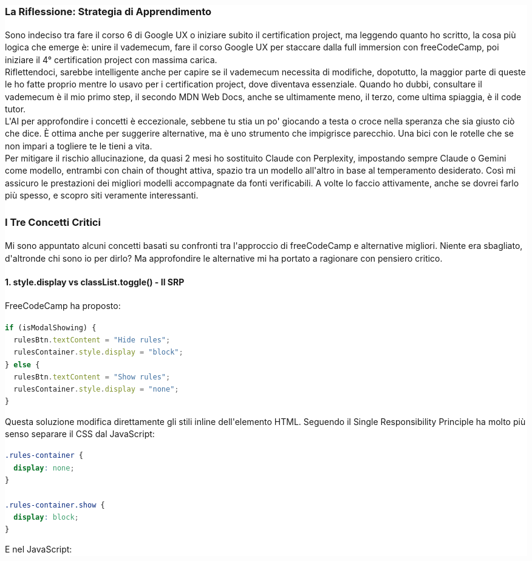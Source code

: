 ### La Riflessione: Strategia di Apprendimento

Sono indeciso tra fare il corso 6 di Google UX o iniziare subito il certification project, ma leggendo quanto ho scritto, la cosa più logica che emerge è: unire il vademecum, fare il corso Google UX per staccare dalla full immersion con freeCodeCamp, poi iniziare il 4° certification project con massima carica.<br>
Riflettendoci, sarebbe intelligente anche per capire se il vademecum necessita di modifiche, dopotutto, la maggior parte di queste le ho fatte proprio mentre lo usavo per i certification project, dove diventava essenziale. Quando ho dubbi, consultare il vademecum è il mio primo step, il secondo MDN Web Docs, anche se ultimamente meno, il terzo, come ultima spiaggia, è il code tutor.<br>
L'AI per approfondire i concetti è eccezionale, sebbene tu stia un po' giocando a testa o croce nella speranza che sia giusto ciò che dice. È ottima anche per suggerire alternative, ma è uno strumento che impigrisce parecchio. Una bici con le rotelle che se non impari a togliere te le tieni a vita.<br>
Per mitigare il rischio allucinazione, da quasi 2 mesi ho sostituito Claude con Perplexity, impostando sempre Claude o Gemini come modello, entrambi con chain of thought attiva, spazio tra un modello all'altro in base al temperamento desiderato. Così mi assicuro le prestazioni dei migliori modelli accompagnate da fonti verificabili. A volte lo faccio attivamente, anche se dovrei farlo più spesso, e scopro siti veramente interessanti.

### I Tre Concetti Critici

Mi sono appuntato alcuni concetti basati su confronti tra l'approccio di freeCodeCamp e alternative migliori. Niente era sbagliato, d'altronde chi sono io per dirlo? Ma approfondire le alternative mi ha portato a ragionare con pensiero critico.

#### 1. style.display vs classList.toggle() - Il SRP

FreeCodeCamp ha proposto:

```javascript
if (isModalShowing) {
  rulesBtn.textContent = "Hide rules";
  rulesContainer.style.display = "block";
} else {
  rulesBtn.textContent = "Show rules";
  rulesContainer.style.display = "none";
}
```

Questa soluzione modifica direttamente gli stili inline dell'elemento HTML. Seguendo il Single Responsibility Principle ha molto più senso separare il CSS dal JavaScript:

```css
.rules-container {
  display: none;
}

.rules-container.show {
  display: block;
}
```

E nel JavaScript:
